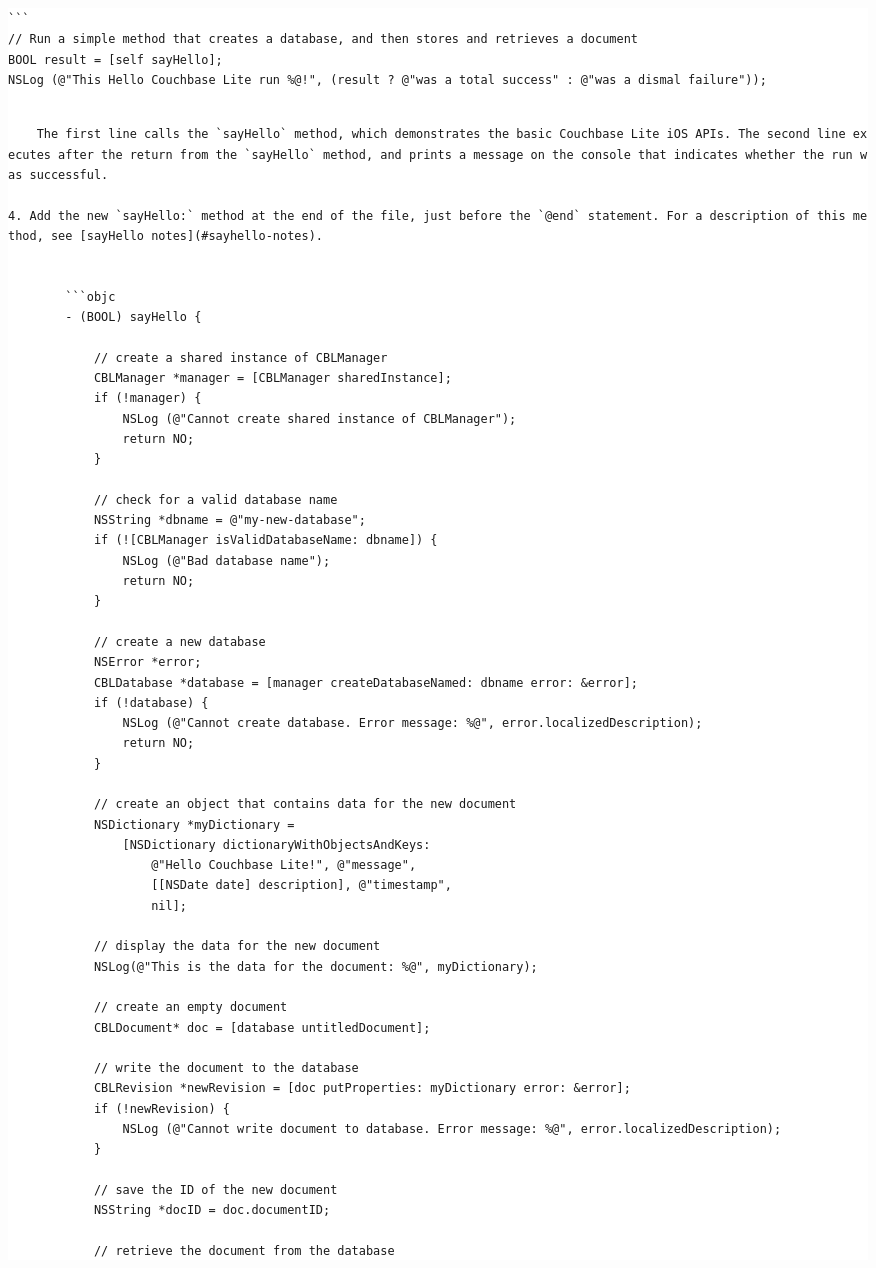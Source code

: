 	```
	// Run a simple method that creates a database, and then stores and retrieves a document
    BOOL result = [self sayHello];
    NSLog (@"This Hello Couchbase Lite run %@!", (result ? @"was a total success" : @"was a dismal failure"));
```

	The first line calls the `sayHello` method, which demonstrates the basic Couchbase Lite iOS APIs. The second line executes after the return from the `sayHello` method, and prints a message on the console that indicates whether the run was successful.
	
4. Add the new `sayHello:` method at the end of the file, just before the `@end` statement. For a description of this method, see [sayHello notes](#sayhello-notes).


        ```objc
	    - (BOOL) sayHello {
    
            // create a shared instance of CBLManager
            CBLManager *manager = [CBLManager sharedInstance];
            if (!manager) {
                NSLog (@"Cannot create shared instance of CBLManager");
                return NO;
            }
            
            // check for a valid database name
            NSString *dbname = @"my-new-database";
            if (![CBLManager isValidDatabaseName: dbname]) {
                NSLog (@"Bad database name");
                return NO;
            }
            
            // create a new database
            NSError *error;
            CBLDatabase *database = [manager createDatabaseNamed: dbname error: &error];
            if (!database) {
                NSLog (@"Cannot create database. Error message: %@", error.localizedDescription);
                return NO;
            }
            
            // create an object that contains data for the new document
            NSDictionary *myDictionary =
                [NSDictionary dictionaryWithObjectsAndKeys:
                    @"Hello Couchbase Lite!", @"message",
                    [[NSDate date] description], @"timestamp",
                    nil];
            
            // display the data for the new document
            NSLog(@"This is the data for the document: %@", myDictionary);
            
            // create an empty document
            CBLDocument* doc = [database untitledDocument];
            
            // write the document to the database
            CBLRevision *newRevision = [doc putProperties: myDictionary error: &error];
            if (!newRevision) {
                NSLog (@"Cannot write document to database. Error message: %@", error.localizedDescription);
            }
            
            // save the ID of the new document
            NSString *docID = doc.documentID;
            
            // retrieve the document from the database
```